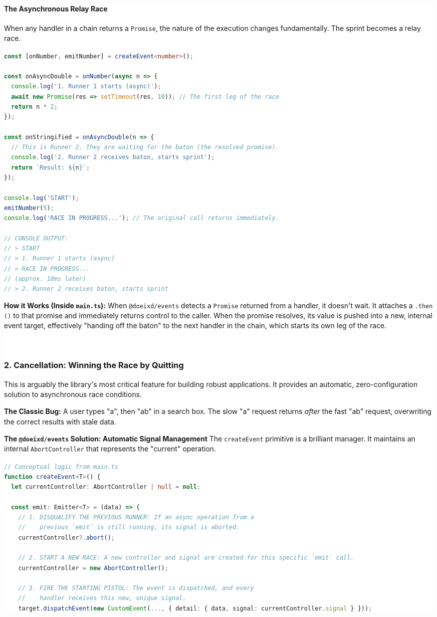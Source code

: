 #### The Asynchronous Relay Race

When any handler in a chain returns a `Promise`, the nature of the execution changes fundamentally. The sprint becomes a relay race.

```typescript
const [onNumber, emitNumber] = createEvent<number>();

const onAsyncDouble = onNumber(async n => {
  console.log('1. Runner 1 starts (async)');
  await new Promise(res => setTimeout(res, 10)); // The first leg of the race
  return n * 2;
});

const onStringified = onAsyncDouble(n => {
  // This is Runner 2. They are waiting for the baton (the resolved promise).
  console.log('2. Runner 2 receives baton, starts sprint');
  return `Result: ${n}`;
});

console.log('START');
emitNumber(5);
console.log('RACE IN PROGRESS...'); // The original call returns immediately.

// CONSOLE OUTPUT:
// > START
// > 1. Runner 1 starts (async)
// > RACE IN PROGRESS...
// (approx. 10ms later)
// > 2. Runner 2 receives baton, starts sprint
```
**How it Works (Inside `main.ts`):** When `@doeixd/events` detects a `Promise` returned from a handler, it doesn't wait. It attaches a `.then()` to that promise and immediately returns control to the caller. When the promise resolves, its value is pushed into a new, internal event target, effectively "handing off the baton" to the next handler in the chain, which starts its own leg of the race.

<br />

### 2. Cancellation: Winning the Race by Quitting

This is arguably the library's most critical feature for building robust applications. It provides an automatic, zero-configuration solution to asynchronous race conditions.

**The Classic Bug:** A user types "a", then "ab" in a search box. The slow "a" request returns *after* the fast "ab" request, overwriting the correct results with stale data.

**The `@doeixd/events` Solution: Automatic Signal Management**
The `createEvent` primitive is a brilliant manager. It maintains an internal `AbortController` that represents the "current" operation.

```typescript
// Conceptual logic from main.ts
function createEvent<T>() {
  let currentController: AbortController | null = null;

  const emit: Emitter<T> = (data) => {
    // 1. DISQUALIFY THE PREVIOUS RUNNER: If an async operation from a
    //    previous `emit` is still running, its signal is aborted.
    currentController?.abort();

    // 2. START A NEW RACE: A new controller and signal are created for this specific `emit` call.
    currentController = new AbortController();

    // 3. FIRE THE STARTING PISTOL: The event is dispatched, and every
    //    handler receives this new, unique signal.
    target.dispatchEvent(new CustomEvent(..., { detail: { data, signal: currentController.signal } }));
```
